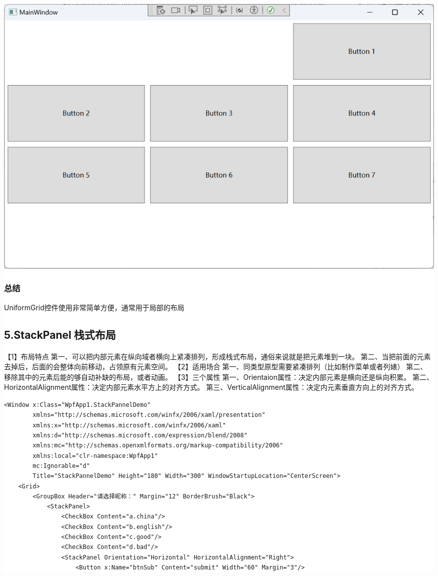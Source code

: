 ![image-20250222155839912](./img/image-20250222155839912.png)

### 总结

UniformGrid控件使用非常简单方便，通常用于局部的布局

## 5.StackPanel 栈式布局

【1】布局特点
第一、可以把内部元素在纵向域者横向上紧凑排列，形成栈式布局，通俗来说就是把元素堆到一块。
第二、当把前面的元素去掉后，后面的会整体向前移动，占领原有元素空间。
【2】适用场合
第一、同类型原型需要紧凑排列（比如制作菜单或者列婊）
第二、移除其中的元素后能的够自动补缺的布局，或者动画。
【3】三个属性
第一、Orientaion属性：决定内部元素是横向还是纵向积累。
第二、HorizontalAlignment属性：决定内部元素水平方上的对齐方式。
第三、VerticalAlignment属性：决定内元素垂直方向上的对齐方式。

```xaml
<Window x:Class="WpfApp1.StackPannelDemo"
        xmlns="http://schemas.microsoft.com/winfx/2006/xaml/presentation"
        xmlns:x="http://schemas.microsoft.com/winfx/2006/xaml"
        xmlns:d="http://schemas.microsoft.com/expression/blend/2008"
        xmlns:mc="http://schemas.openxmlformats.org/markup-compatibility/2006"
        xmlns:local="clr-namespace:WpfApp1"
        mc:Ignorable="d"
        Title="StackPannelDemo" Height="180" Width="300" WindowStartupLocation="CenterScreen">
    <Grid>
        <GroupBox Header="请选择昵称：" Margin="12" BorderBrush="Black">
            <StackPanel>
                <CheckBox Content="a.china"/>
                <CheckBox Content="b.english"/>
                <CheckBox Content="c.good"/>
                <CheckBox Content="d.bad"/>
                <StackPanel Orientation="Horizontal" HorizontalAlignment="Right">
                    <Button x:Name="btnSub" Content="submit" Width="60" Margin="3"/>
```